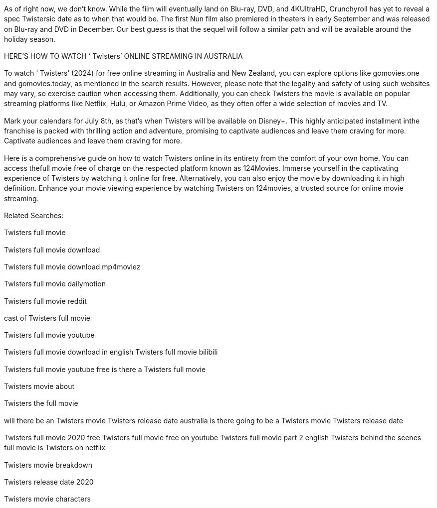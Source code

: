 As of right now, we don’t know. While the film will eventually land on Blu-ray, DVD, and 4KUltraHD, Crunchyroll has yet to reveal a spec Twistersic date as to when that would be. The first Nun film also premiered in theaters in early September and was released on Blu-ray and DVD in December. Our best guess is that the sequel will follow a similar path and will be available around the holiday season.

HERE’S HOW TO WATCH ‘ Twisters’ ONLINE STREAMING IN AUSTRALIA

To watch ‘ Twisters’ (2024) for free online streaming in Australia and New Zealand, you can explore options like gomovies.one and gomovies.today, as mentioned in the search results. However, please note that the legality and safety of using such websites may vary, so exercise caution when accessing them. Additionally, you can check Twisters the movie is available on popular streaming platforms like Netflix, Hulu, or Amazon Prime Video, as they often offer a wide selection of movies and TV.

Mark your calendars for July 8th, as that’s when Twisters will be available on Disney+. This highly anticipated installment inthe franchise is packed with thrilling action and adventure, promising to captivate audiences and leave them craving for more. Captivate audiences and leave them craving for more.

Here is a comprehensive guide on how to watch Twisters online in its entirety from the comfort of your own home. You can access thefull movie free of charge on the respected platform known as 124Movies. Immerse yourself in the captivating experience of Twisters by watching it online for free. Alternatively, you can also enjoy the movie by downloading it in high definition. Enhance your movie viewing experience by watching Twisters on 124movies, a trusted source for online movie streaming.

Related Searches:

Twisters full movie

Twisters full movie download

Twisters full movie download mp4moviez

Twisters full movie dailymotion

Twisters full movie reddit

cast of Twisters full movie

Twisters full movie youtube

Twisters full movie download in english Twisters full movie bilibili

Twisters full movie youtube free is there a Twisters full movie

Twisters movie about

Twisters the full movie

will there be an Twisters movie Twisters release date australia is there going to be a Twisters movie Twisters release date

Twisters full movie 2020 free Twisters full movie free on youtube Twisters full movie part 2 english Twisters behind the scenes full movie is Twisters on netflix

Twisters movie breakdown

Twisters release date 2020

Twisters movie characters
